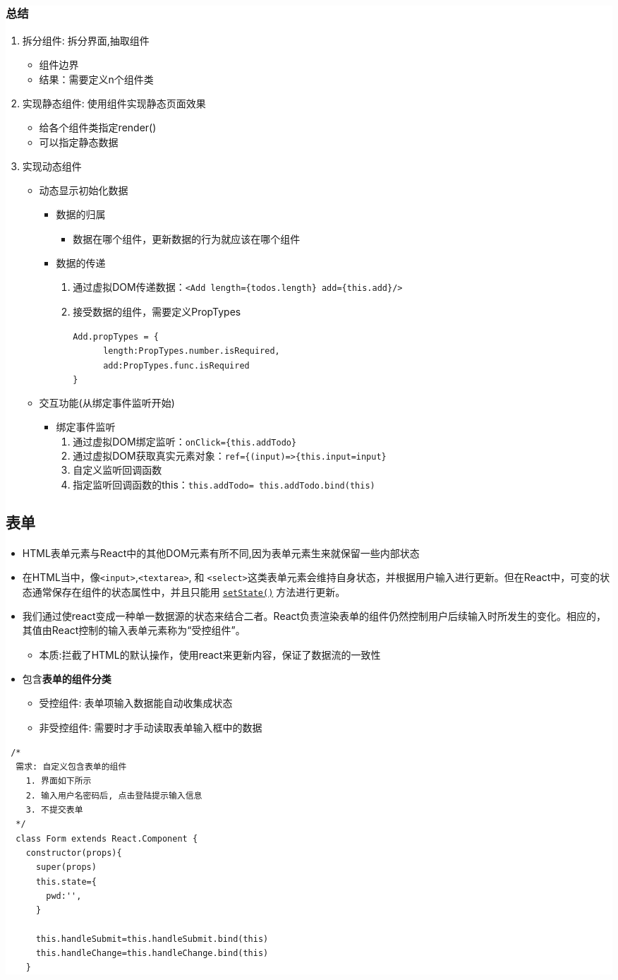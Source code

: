 ### 总结

1. 拆分组件: 拆分界面,抽取组件

   + 组件边界
   + 结果：需要定义n个组件类

2. 实现静态组件: 使用组件实现静态页面效果

   - 给各个组件类指定render()
   - 可以指定静态数据

3. 实现动态组件

   - 动态显示初始化数据

     - 数据的归属

       - 数据在哪个组件，更新数据的行为就应该在哪个组件

     - 数据的传递

       1. 通过虚拟DOM传递数据：`<Add length={todos.length} add={this.add}/>`

       2. 接受数据的组件，需要定义PropTypes

          ```react
          Add.propTypes = {
                length:PropTypes.number.isRequired,
                add:PropTypes.func.isRequired
          }
          ```

   - 交互功能(从绑定事件监听开始)
     - 绑定事件监听
       1. 通过虚拟DOM绑定监听：`onClick={this.addTodo}`
       2. 通过虚拟DOM获取真实元素对象：`ref={(input)=>{this.input=input}`
       3. 自定义监听回调函数
       4. 指定监听回调函数的this：`this.addTodo= this.addTodo.bind(this)`

## 表单

- HTML表单元素与React中的其他DOM元素有所不同,因为表单元素生来就保留一些内部状态
- 在HTML当中，像`<input>`,`<textarea>`, 和 `<select>`这类表单元素会维持自身状态，并根据用户输入进行更新。但在React中，可变的状态通常保存在组件的状态属性中，并且只能用 [`setState()`](https://react.docschina.org/docs/react-component.html#setstate) 方法进行更新。
- 我们通过使react变成一种单一数据源的状态来结合二者。React负责渲染表单的组件仍然控制用户后续输入时所发生的变化。相应的，其值由React控制的输入表单元素称为“受控组件”。
  - 本质:拦截了HTML的默认操作，使用react来更新内容，保证了数据流的一致性
- 包含**表单的组件分类**

  - 受控组件: 表单项输入数据能自动收集成状态

  - 非受控组件: 需要时才手动读取表单输入框中的数据

```react
 /*
  需求: 自定义包含表单的组件
    1. 界面如下所示
    2. 输入用户名密码后, 点击登陆提示输入信息
    3. 不提交表单
  */
  class Form extends React.Component {
    constructor(props){
      super(props)
      this.state={
        pwd:'',
      }

      this.handleSubmit=this.handleSubmit.bind(this)
      this.handleChange=this.handleChange.bind(this)
    }
```